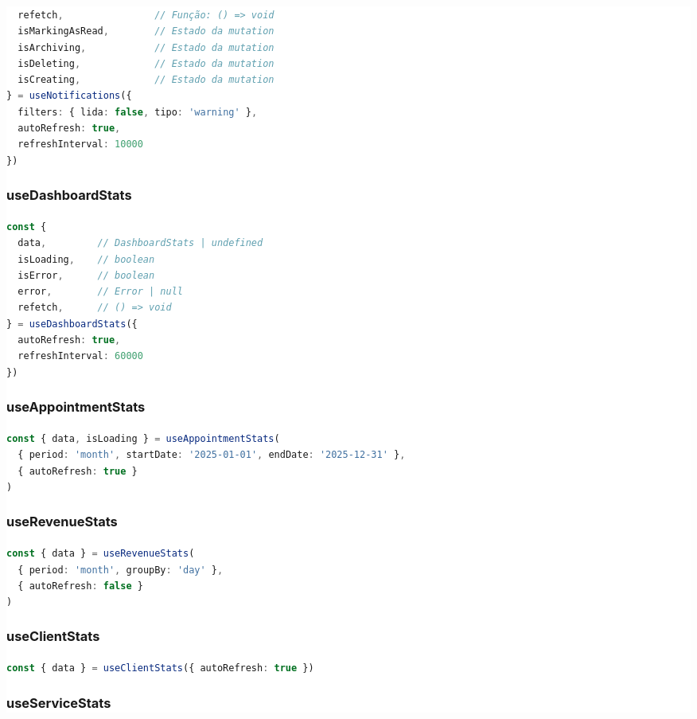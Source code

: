 ```typescript
  refetch,                // Função: () => void
  isMarkingAsRead,        // Estado da mutation
  isArchiving,            // Estado da mutation
  isDeleting,             // Estado da mutation
  isCreating,             // Estado da mutation
} = useNotifications({
  filters: { lida: false, tipo: 'warning' },
  autoRefresh: true,
  refreshInterval: 10000
})
```

### useDashboardStats

```typescript
const {
  data,         // DashboardStats | undefined
  isLoading,    // boolean
  isError,      // boolean
  error,        // Error | null
  refetch,      // () => void
} = useDashboardStats({
  autoRefresh: true,
  refreshInterval: 60000
})
```

### useAppointmentStats

```typescript
const { data, isLoading } = useAppointmentStats(
  { period: 'month', startDate: '2025-01-01', endDate: '2025-12-31' },
  { autoRefresh: true }
)
```

### useRevenueStats

```typescript
const { data } = useRevenueStats(
  { period: 'month', groupBy: 'day' },
  { autoRefresh: false }
)
```

### useClientStats

```typescript
const { data } = useClientStats({ autoRefresh: true })
```

### useServiceStats
